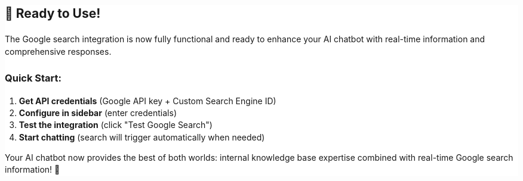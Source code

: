 ## 🚀 Ready to Use!

The Google search integration is now fully functional and ready to enhance your AI chatbot with real-time information and comprehensive responses.

### Quick Start:
1. **Get API credentials** (Google API key + Custom Search Engine ID)
2. **Configure in sidebar** (enter credentials)
3. **Test the integration** (click "Test Google Search")
4. **Start chatting** (search will trigger automatically when needed)

Your AI chatbot now provides the best of both worlds: internal knowledge base expertise combined with real-time Google search information! 🎉
